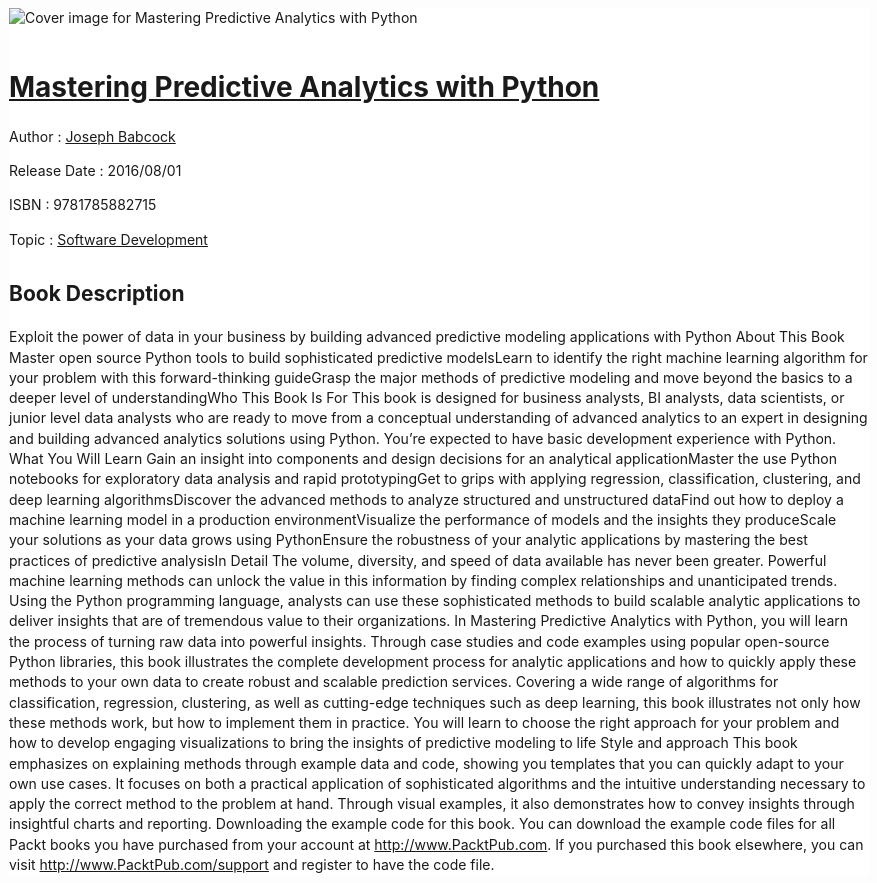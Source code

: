 ![Cover image for Mastering Predictive Analytics with Python](https://imgdetail.ebookreading.net/cover/cover/software_development/EB9781785882715.jpg)

[Mastering Predictive Analytics with Python](https://ebookreading.net/view/book/Mastering+Predictive+Analytics+with+Python-EB9781785882715_1.html "Mastering Predictive Analytics with Python")
====================================================================================================================

Author : [Joseph Babcock](https://ebookreading.net/search/author/Joseph+Babcock)

Release Date : 2016/08/01

ISBN : 9781785882715

Topic : [Software Development](https://ebookreading.net/search/category/software-development)

Book Description
-----------------

Exploit the power of data in your business by building advanced predictive modeling applications with Python
About This Book
Master open source Python tools to build sophisticated predictive modelsLearn to identify the right machine learning algorithm for your problem with this forward-thinking guideGrasp the major methods of predictive modeling and move beyond the basics to a deeper level of understandingWho This Book Is For
This book is designed for business analysts, BI analysts, data scientists, or junior level data analysts who are ready to move from a conceptual understanding of advanced analytics to an expert in designing and building advanced analytics solutions using Python. You’re expected to have basic development experience with Python.
What You Will Learn
Gain an insight into components and design decisions for an analytical applicationMaster the use Python notebooks for exploratory data analysis and rapid prototypingGet to grips with applying regression, classification, clustering, and deep learning algorithmsDiscover the advanced methods to analyze structured and unstructured dataFind out how to deploy a machine learning model in a production environmentVisualize the performance of models and the insights they produceScale your solutions as your data grows using PythonEnsure the robustness of your analytic applications by mastering the best practices of predictive analysisIn Detail
The volume, diversity, and speed of data available has never been greater. Powerful machine learning methods can unlock the value in this information by finding complex relationships and unanticipated trends. Using the Python programming language, analysts can use these sophisticated methods to build scalable analytic applications to deliver insights that are of tremendous value to their organizations.
In Mastering Predictive Analytics with Python, you will learn the process of turning raw data into powerful insights. Through case studies and code examples using popular open-source Python libraries, this book illustrates the complete development process for analytic applications and how to quickly apply these methods to your own data to create robust and scalable prediction services.
Covering a wide range of algorithms for classification, regression, clustering, as well as cutting-edge techniques such as deep learning, this book illustrates not only how these methods work, but how to implement them in practice. You will learn to choose the right approach for your problem and how to develop engaging visualizations to bring the insights of predictive modeling to life
Style and approach
This book emphasizes on explaining methods through example data and code, showing you templates that you can quickly adapt to your own use cases. It focuses on both a practical application of sophisticated algorithms and the intuitive understanding necessary to apply the correct method to the problem at hand. Through visual examples, it also demonstrates how to convey insights through insightful charts and reporting.
Downloading the example code for this book. You can download the example code files for all Packt books you have purchased from your account at http://www.PacktPub.com. If you purchased this book elsewhere, you can visit http://www.PacktPub.com/support and register to have the code file.
              